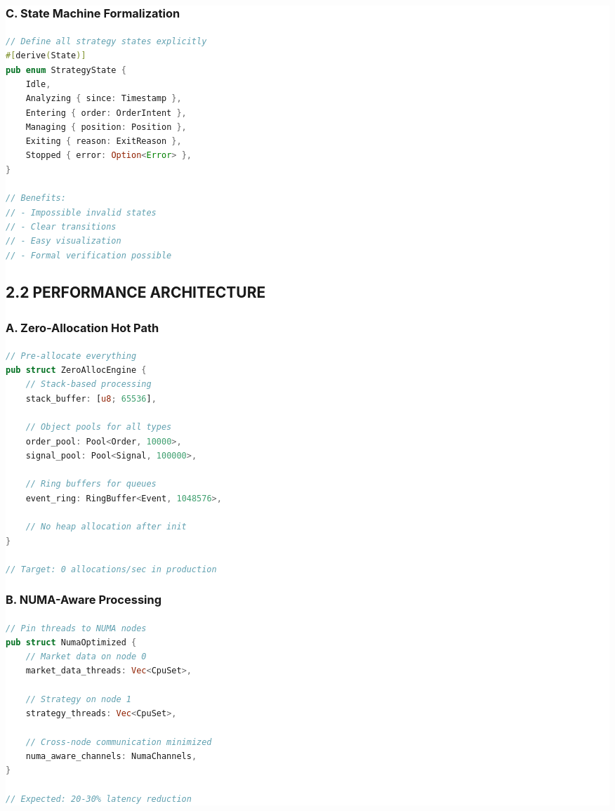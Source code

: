### C. State Machine Formalization
```rust
// Define all strategy states explicitly
#[derive(State)]
pub enum StrategyState {
    Idle,
    Analyzing { since: Timestamp },
    Entering { order: OrderIntent },
    Managing { position: Position },
    Exiting { reason: ExitReason },
    Stopped { error: Option<Error> },
}

// Benefits:
// - Impossible invalid states
// - Clear transitions
// - Easy visualization
// - Formal verification possible
```

## 2.2 PERFORMANCE ARCHITECTURE

### A. Zero-Allocation Hot Path
```rust
// Pre-allocate everything
pub struct ZeroAllocEngine {
    // Stack-based processing
    stack_buffer: [u8; 65536],
    
    // Object pools for all types
    order_pool: Pool<Order, 10000>,
    signal_pool: Pool<Signal, 100000>,
    
    // Ring buffers for queues
    event_ring: RingBuffer<Event, 1048576>,
    
    // No heap allocation after init
}

// Target: 0 allocations/sec in production
```

### B. NUMA-Aware Processing
```rust
// Pin threads to NUMA nodes
pub struct NumaOptimized {
    // Market data on node 0
    market_data_threads: Vec<CpuSet>,
    
    // Strategy on node 1
    strategy_threads: Vec<CpuSet>,
    
    // Cross-node communication minimized
    numa_aware_channels: NumaChannels,
}

// Expected: 20-30% latency reduction
```
